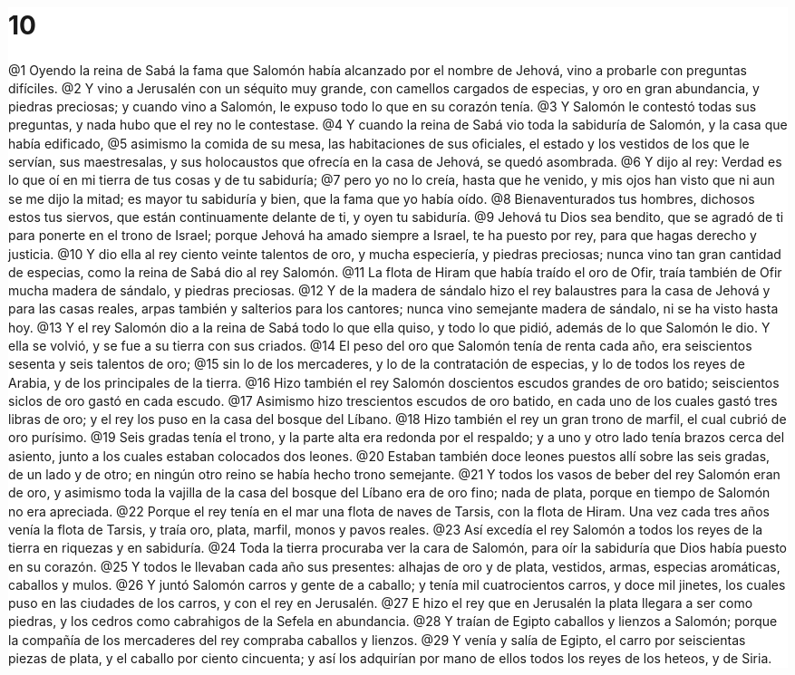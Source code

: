 # 10
@1 Oyendo la reina de Sabá la fama que Salomón había alcanzado por el nombre de Jehová, vino a probarle con preguntas difíciles.
@2 Y vino a Jerusalén con un séquito muy grande, con camellos cargados de especias, y oro en gran abundancia, y piedras preciosas; y cuando vino a Salomón, le expuso todo lo que en su corazón tenía.
@3 Y Salomón le contestó todas sus preguntas, y nada hubo que el rey no le contestase.
@4 Y cuando la reina de Sabá vio toda la sabiduría de Salomón, y la casa que había edificado,
@5 asimismo la comida de su mesa, las habitaciones de sus oficiales, el estado y los vestidos de los que le servían, sus maestresalas, y sus holocaustos que ofrecía en la casa de Jehová, se quedó asombrada.
@6 Y dijo al rey: Verdad es lo que oí en mi tierra de tus cosas y de tu sabiduría;
@7 pero yo no lo creía, hasta que he venido, y mis ojos han visto que ni aun se me dijo la mitad; es mayor tu sabiduría y bien, que la fama que yo había oído.
@8 Bienaventurados tus hombres, dichosos estos tus siervos, que están continuamente delante de ti, y oyen tu sabiduría.
@9 Jehová tu Dios sea bendito, que se agradó de ti para ponerte en el trono de Israel; porque Jehová ha amado siempre a Israel, te ha puesto por rey, para que hagas derecho y justicia.
@10 Y dio ella al rey ciento veinte talentos de oro, y mucha especiería, y piedras preciosas; nunca vino tan gran cantidad de especias, como la reina de Sabá dio al rey Salomón.
@11 La flota de Hiram que había traído el oro de Ofir, traía también de Ofir mucha madera de sándalo, y piedras preciosas.
@12 Y de la madera de sándalo hizo el rey balaustres para la casa de Jehová y para las casas reales, arpas también y salterios para los cantores; nunca vino semejante madera de sándalo, ni se ha visto hasta hoy.
@13 Y el rey Salomón dio a la reina de Sabá todo lo que ella quiso, y todo lo que pidió, además de lo que Salomón le dio. Y ella se volvió, y se fue a su tierra con sus criados.
@14 El peso del oro que Salomón tenía de renta cada año, era seiscientos sesenta y seis talentos de oro;
@15 sin lo de los mercaderes, y lo de la contratación de especias, y lo de todos los reyes de Arabia, y de los principales de la tierra.
@16 Hizo también el rey Salomón doscientos escudos grandes de oro batido; seiscientos siclos de oro gastó en cada escudo.
@17 Asimismo hizo trescientos escudos de oro batido, en cada uno de los cuales gastó tres libras de oro; y el rey los puso en la casa del bosque del Líbano.
@18 Hizo también el rey un gran trono de marfil, el cual cubrió de oro purísimo.
@19 Seis gradas tenía el trono, y la parte alta era redonda por el respaldo; y a uno y otro lado tenía brazos cerca del asiento, junto a los cuales estaban colocados dos leones.
@20 Estaban también doce leones puestos allí sobre las seis gradas, de un lado y de otro; en ningún otro reino se había hecho trono semejante.
@21 Y todos los vasos de beber del rey Salomón eran de oro, y asimismo toda la vajilla de la casa del bosque del Líbano era de oro fino; nada de plata, porque en tiempo de Salomón no era apreciada.
@22 Porque el rey tenía en el mar una flota de naves de Tarsis, con la flota de Hiram. Una vez cada tres años venía la flota de Tarsis, y traía oro, plata, marfil, monos y pavos reales.
@23 Así excedía el rey Salomón a todos los reyes de la tierra en riquezas y en sabiduría.
@24 Toda la tierra procuraba ver la cara de Salomón, para oír la sabiduría que Dios había puesto en su corazón.
@25 Y todos le llevaban cada año sus presentes: alhajas de oro y de plata, vestidos, armas, especias aromáticas, caballos y mulos.
@26 Y juntó Salomón carros y gente de a caballo; y tenía mil cuatrocientos carros, y doce mil jinetes, los cuales puso en las ciudades de los carros, y con el rey en Jerusalén.
@27 E hizo el rey que en Jerusalén la plata llegara a ser como piedras, y los cedros como cabrahigos de la Sefela en abundancia.
@28 Y traían de Egipto caballos y lienzos a Salomón; porque la compañía de los mercaderes del rey compraba caballos y lienzos.
@29 Y venía y salía de Egipto, el carro por seiscientas piezas de plata, y el caballo por ciento cincuenta; y así los adquirían por mano de ellos todos los reyes de los heteos, y de Siria.
